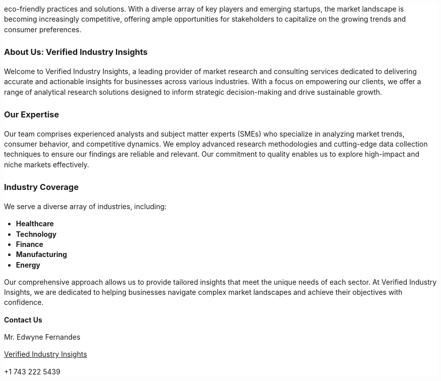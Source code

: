 eco-friendly practices and solutions. With a diverse array of key players and emerging startups, the market landscape is becoming increasingly competitive, offering ample opportunities for stakeholders to capitalize on the growing trends and consumer preferences.</p><h3>About Us: Verified Industry Insights</h3><p>Welcome to Verified Industry Insights, a leading provider of market research and consulting services dedicated to delivering accurate and actionable insights for businesses across various industries. With a focus on empowering our clients, we offer a range of analytical research solutions designed to inform strategic decision-making and drive sustainable growth.</p><h3>Our Expertise</h3><p>Our team comprises experienced analysts and subject matter experts (SMEs) who specialize in analyzing market trends, consumer behavior, and competitive dynamics. We employ advanced research methodologies and cutting-edge data collection techniques to ensure our findings are reliable and relevant. Our commitment to quality enables us to explore high-impact and niche markets effectively.</p><h3>Industry Coverage</h3><p>We serve a diverse array of industries, including:</p><ul><li><strong>Healthcare</strong></li><li><strong>Technology</strong></li><li><strong>Finance</strong></li><li><strong>Manufacturing</strong></li><li><strong>Energy</strong></li></ul><p>Our comprehensive approach allows us to provide tailored insights that meet the unique needs of each sector. At Verified Industry Insights, we are dedicated to helping businesses navigate complex market landscapes and achieve their objectives with confidence.</p><p><strong>Contact Us</strong></p><p>Mr. Edwyne Fernandes</p><p><a href="https://www.verifiedindustryinsights.com/">Verified Industry Insights</a></p><p>+1 743 222 5439</p>